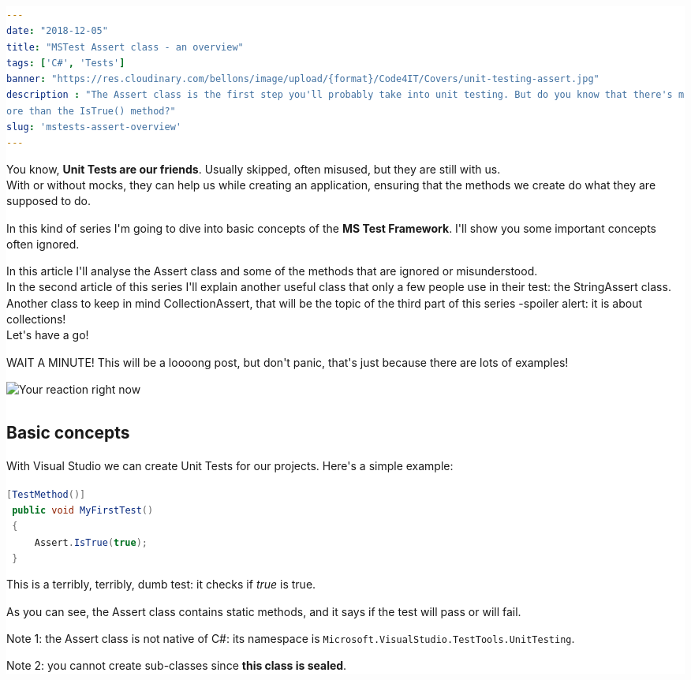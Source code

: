 ```yaml
---
date: "2018-12-05"
title: "MSTest Assert class - an overview"
tags: ['C#', 'Tests']
banner: "https://res.cloudinary.com/bellons/image/upload/{format}/Code4IT/Covers/unit-testing-assert.jpg"
description : "The Assert class is the first step you'll probably take into unit testing. But do you know that there's more than the IsTrue() method?"
slug: 'mstests-assert-overview'
---
```


You know, __Unit Tests are our friends__. Usually skipped, often misused, but they are still with us.  
With or without mocks, they can help us while creating an application, ensuring that the methods we create do what they are supposed to do.

In this kind of series I'm going to dive into basic concepts of the __MS Test Framework__. I'll show you some important concepts often ignored.

In this article I'll analyse the Assert class and some of the methods that are ignored or misunderstood.  
In the second article of this series I'll explain another useful class that only a few people use in their test: the StringAssert class.  
Another class to keep in mind CollectionAssert, that will be the topic of the third part of this series -spoiler alert: it is about collections!  
Let's have a go!

WAIT A MINUTE! This will be a loooong post, but don't panic, that's just because there are lots of examples!

![Your reaction right now](https://media.giphy.com/media/3o6Ztl3rRVq6yZ5MT6/giphy.gif)

## Basic concepts

With Visual Studio we can create Unit Tests for our projects. Here's a simple example:

```csharp
[TestMethod()]  
 public void MyFirstTest()  
 {  
     Assert.IsTrue(true);  
 }
 ```

This is a terribly, terribly, dumb test: it checks if _true_ is true.

As you can see, the Assert class contains static methods, and it says if the test will pass or will fail.

Note 1: the Assert class is not native of C#: its namespace is `Microsoft.VisualStudio.TestTools.UnitTesting`.

Note 2: you cannot create sub-classes since __this class is sealed__.
